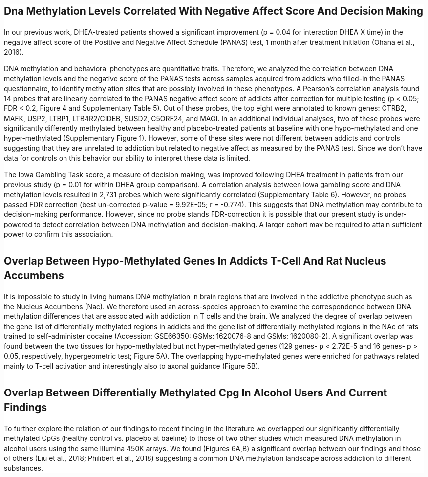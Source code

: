 ## Dna Methylation Levels Correlated With Negative Affect Score And Decision Making

In our previous work, DHEA-treated patients showed a significant improvement (p = 0.04 for interaction DHEA X time) in the negative affect score of the Positive and Negative Affect Schedule (PANAS) test, 1 month after treatment initiation (Ohana et al., 2016).

DNA methylation and behavioral phenotypes are quantitative traits. Therefore, we analyzed the correlation between DNA methylation levels and the negative score of the PANAS tests across samples acquired from addicts who filled-in the PANAS questionnaire, to identify methylation sites that are possibly involved in these phenotypes. A Pearson’s correlation analysis found 14 probes that are linearly correlated to the PANAS negative affect score of addicts after correction for multiple testing (p < 0.05; FDR < 0.2, Figure 4 and Supplementary Table 5). Out of these probes, the top eight were annotated to known genes: CTRB2, MAFK, USP2, LTBP1, LTB4R2/CIDEB, SUSD2, C5ORF24, and MAGI. In an additional individual analyses, two of these probes were significantly differently methylated between healthy and placebo-treated patients at baseline with one hypo-methylated and one hyper-methylated (Supplementary Figure 1). However, some of these sites were not different between addicts and controls suggesting that they are unrelated to addiction but related to negative affect as measured by the PANAS test. Since we don’t have data for controls on this behavior our ability to interpret these data is limited.

The Iowa Gambling Task score, a measure of decision making, was improved following DHEA treatment in patients from our previous study (p = 0.01 for within DHEA group comparison). A correlation analysis between Iowa gambling score and DNA methylation levels resulted in 2,731 probes which were significantly correlated (Supplementary Table 6). However, no probes passed FDR correction (best un-corrected p-value = 9.92E-05; r = -0.774). This suggests that DNA methylation may contribute to decision-making performance. However, since no probe stands FDR-correction it is possible that our present study is under-powered to detect correlation between DNA methylation and decision-making. A larger cohort may be required to attain sufficient power to confirm this association.

## Overlap Between Hypo-Methylated Genes In Addicts T-Cell And Rat Nucleus Accumbens

It is impossible to study in living humans DNA methylation in brain regions that are involved in the addictive phenotype such as the Nucleus Accumbens (Nac). We therefore used an across-species approach to examine the correspondence between DNA methylation differences that are associated with addiction in T cells and the brain. We analyzed the degree of overlap between the gene list of differentially methylated regions in addicts and the gene list of differentially methylated regions in the NAc of rats trained to self-administer cocaine (Accession: GSE66350: GSMs: 1620076-8 and GSMs: 1620080-2). A significant overlap was found between the two tissues for hypo-methylated but not hyper-methylated genes (129 genes- p < 2.72E-5 and 16 genes- p > 0.05, respectively, hypergeometric test; Figure 5A). The overlapping hypo-methylated genes were enriched for pathways related mainly to T-cell activation and interestingly also to axonal guidance (Figure 5B).

## Overlap Between Differentially Methylated Cpg In Alcohol Users And Current Findings

To further explore the relation of our findings to recent finding in the literature we overlapped our significantly differentially methylated CpGs (healthy control vs. placebo at baeline) to those of two other studies which measured DNA methylation in alcohol users using the same Illumina 450K arrays. We found (Figures 6A,B) a significant overlap between our findings and those of others (Liu et al., 2018; Philibert et al., 2018) suggesting a common DNA methylation landscape across addiction to different substances.

